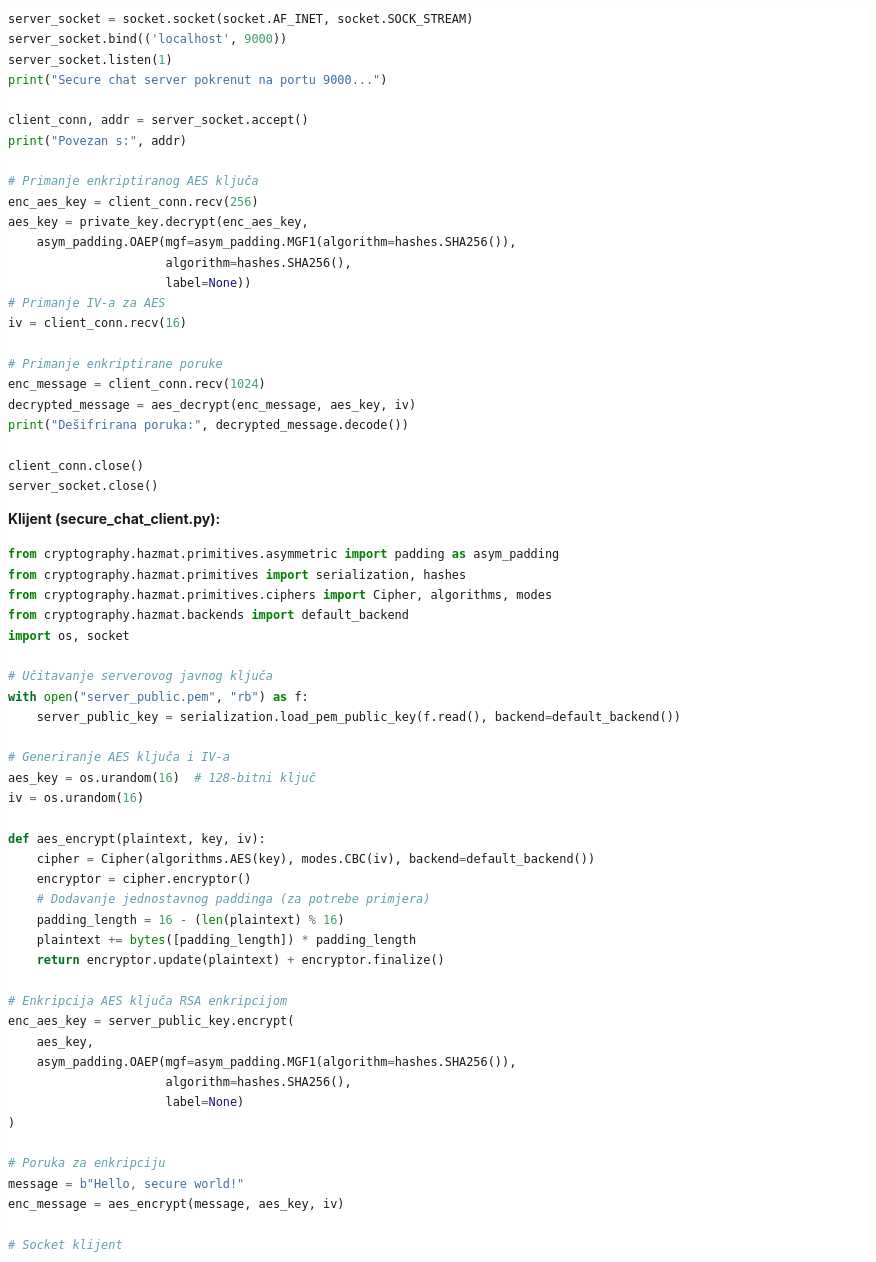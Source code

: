 ```python
server_socket = socket.socket(socket.AF_INET, socket.SOCK_STREAM)
server_socket.bind(('localhost', 9000))
server_socket.listen(1)
print("Secure chat server pokrenut na portu 9000...")

client_conn, addr = server_socket.accept()
print("Povezan s:", addr)

# Primanje enkriptiranog AES ključa
enc_aes_key = client_conn.recv(256)
aes_key = private_key.decrypt(enc_aes_key,
    asym_padding.OAEP(mgf=asym_padding.MGF1(algorithm=hashes.SHA256()),
                      algorithm=hashes.SHA256(),
                      label=None))
# Primanje IV-a za AES
iv = client_conn.recv(16)

# Primanje enkriptirane poruke
enc_message = client_conn.recv(1024)
decrypted_message = aes_decrypt(enc_message, aes_key, iv)
print("Dešifrirana poruka:", decrypted_message.decode())

client_conn.close()
server_socket.close()
```

**Klijent (secure_chat_client.py):**

```python
from cryptography.hazmat.primitives.asymmetric import padding as asym_padding
from cryptography.hazmat.primitives import serialization, hashes
from cryptography.hazmat.primitives.ciphers import Cipher, algorithms, modes
from cryptography.hazmat.backends import default_backend
import os, socket

# Učitavanje serverovog javnog ključa
with open("server_public.pem", "rb") as f:
    server_public_key = serialization.load_pem_public_key(f.read(), backend=default_backend())

# Generiranje AES ključa i IV-a
aes_key = os.urandom(16)  # 128-bitni ključ
iv = os.urandom(16)

def aes_encrypt(plaintext, key, iv):
    cipher = Cipher(algorithms.AES(key), modes.CBC(iv), backend=default_backend())
    encryptor = cipher.encryptor()
    # Dodavanje jednostavnog paddinga (za potrebe primjera)
    padding_length = 16 - (len(plaintext) % 16)
    plaintext += bytes([padding_length]) * padding_length
    return encryptor.update(plaintext) + encryptor.finalize()

# Enkripcija AES ključa RSA enkripcijom
enc_aes_key = server_public_key.encrypt(
    aes_key,
    asym_padding.OAEP(mgf=asym_padding.MGF1(algorithm=hashes.SHA256()),
                      algorithm=hashes.SHA256(),
                      label=None)
)

# Poruka za enkripciju
message = b"Hello, secure world!"
enc_message = aes_encrypt(message, aes_key, iv)

# Socket klijent
```